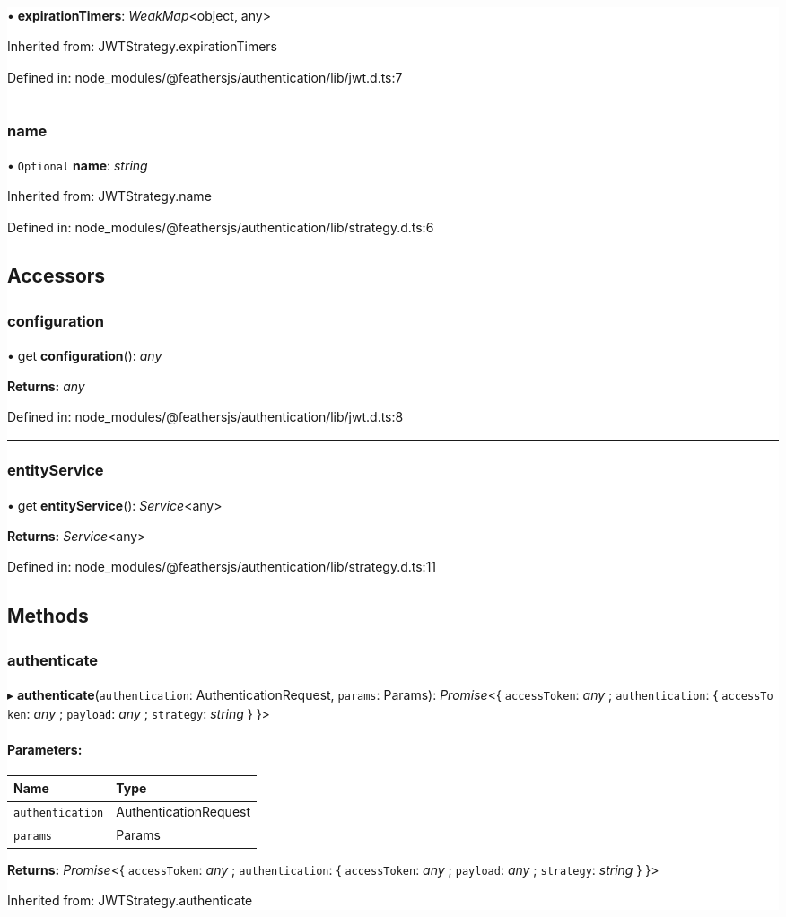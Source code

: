 • **expirationTimers**: *WeakMap*<object, any\>

Inherited from: JWTStrategy.expirationTimers

Defined in: node_modules/@feathersjs/authentication/lib/jwt.d.ts:7

___

### name

• `Optional` **name**: *string*

Inherited from: JWTStrategy.name

Defined in: node_modules/@feathersjs/authentication/lib/strategy.d.ts:6

## Accessors

### configuration

• get **configuration**(): *any*

**Returns:** *any*

Defined in: node_modules/@feathersjs/authentication/lib/jwt.d.ts:8

___

### entityService

• get **entityService**(): *Service*<any\>

**Returns:** *Service*<any\>

Defined in: node_modules/@feathersjs/authentication/lib/strategy.d.ts:11

## Methods

### authenticate

▸ **authenticate**(`authentication`: AuthenticationRequest, `params`: Params): *Promise*<{ `accessToken`: *any* ; `authentication`: { `accessToken`: *any* ; `payload`: *any* ; `strategy`: *string*  }  }\>

#### Parameters:

| Name | Type |
| :------ | :------ |
| `authentication` | AuthenticationRequest |
| `params` | Params |

**Returns:** *Promise*<{ `accessToken`: *any* ; `authentication`: { `accessToken`: *any* ; `payload`: *any* ; `strategy`: *string*  }  }\>

Inherited from: JWTStrategy.authenticate
